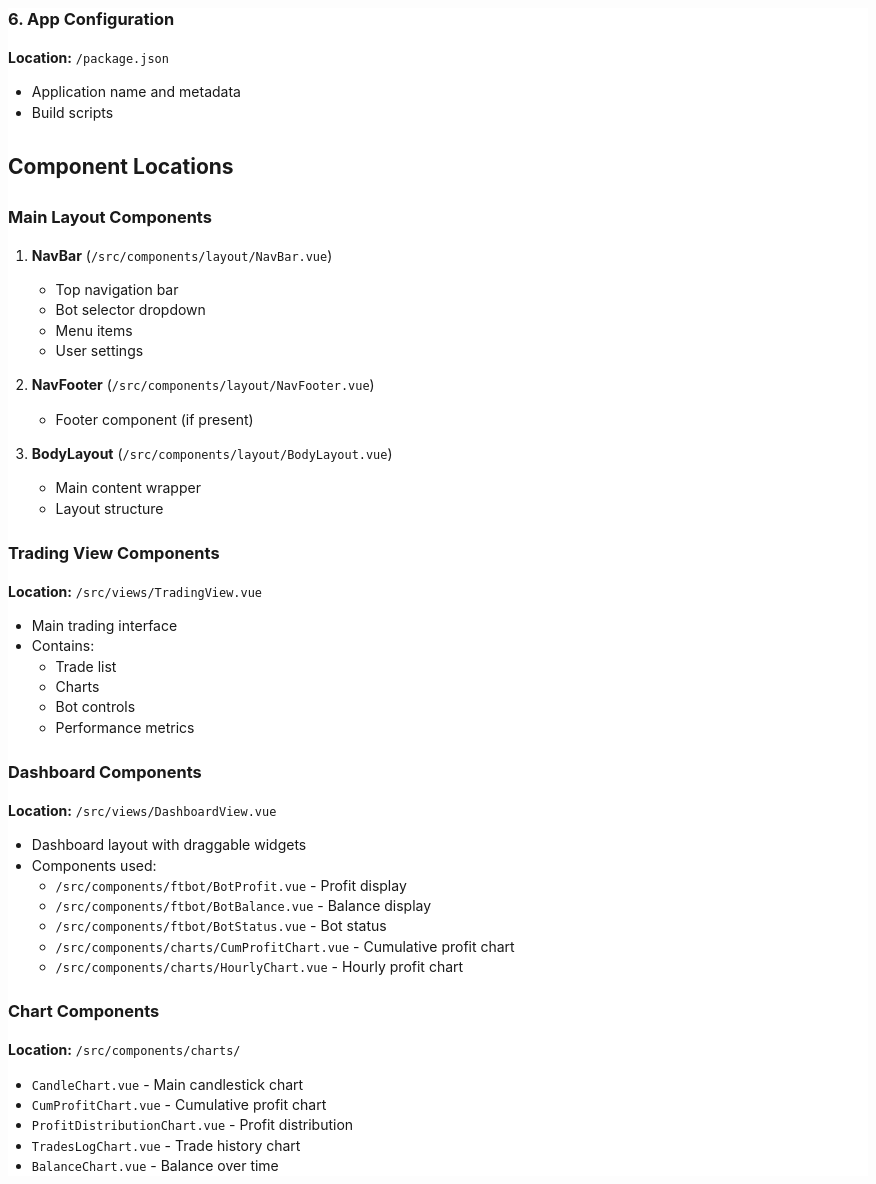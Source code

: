 ### 6. App Configuration
**Location:** `/package.json`
- Application name and metadata
- Build scripts

## Component Locations

### Main Layout Components

1. **NavBar** (`/src/components/layout/NavBar.vue`)
   - Top navigation bar
   - Bot selector dropdown
   - Menu items
   - User settings

2. **NavFooter** (`/src/components/layout/NavFooter.vue`)
   - Footer component (if present)

3. **BodyLayout** (`/src/components/layout/BodyLayout.vue`)
   - Main content wrapper
   - Layout structure

### Trading View Components

**Location:** `/src/views/TradingView.vue`
- Main trading interface
- Contains:
  - Trade list
  - Charts
  - Bot controls
  - Performance metrics

### Dashboard Components

**Location:** `/src/views/DashboardView.vue`
- Dashboard layout with draggable widgets
- Components used:
  - `/src/components/ftbot/BotProfit.vue` - Profit display
  - `/src/components/ftbot/BotBalance.vue` - Balance display
  - `/src/components/ftbot/BotStatus.vue` - Bot status
  - `/src/components/charts/CumProfitChart.vue` - Cumulative profit chart
  - `/src/components/charts/HourlyChart.vue` - Hourly profit chart

### Chart Components

**Location:** `/src/components/charts/`
- `CandleChart.vue` - Main candlestick chart
- `CumProfitChart.vue` - Cumulative profit chart
- `ProfitDistributionChart.vue` - Profit distribution
- `TradesLogChart.vue` - Trade history chart
- `BalanceChart.vue` - Balance over time

